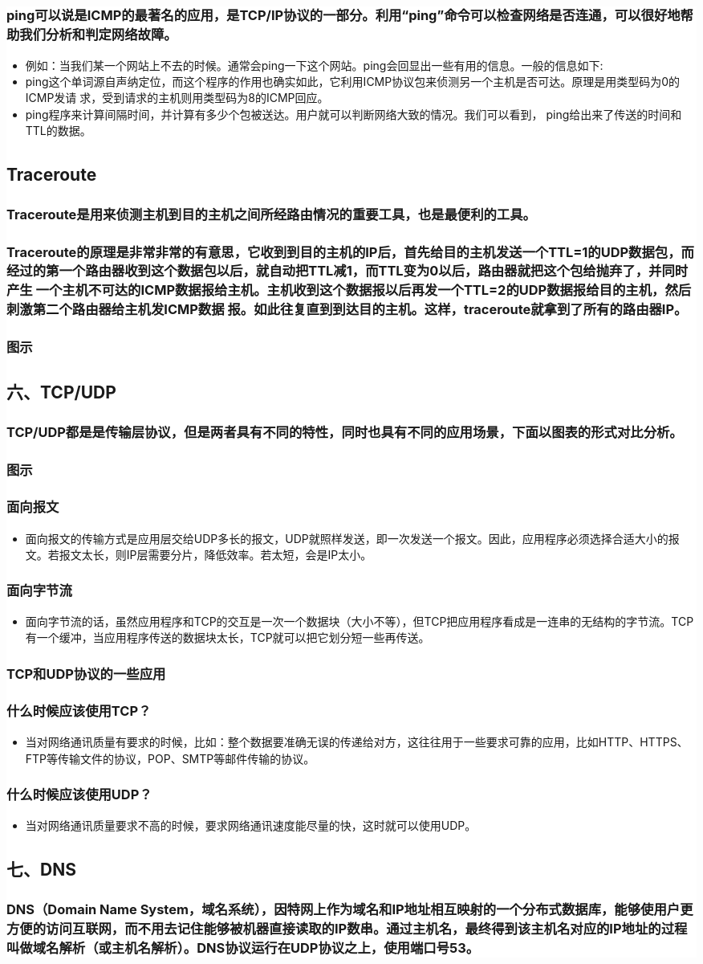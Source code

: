### ping可以说是ICMP的最著名的应用，是TCP/IP协议的一部分。利用“ping”命令可以检查网络是否连通，可以很好地帮助我们分析和判定网络故障。

- 例如：当我们某一个网站上不去的时候。通常会ping一下这个网站。ping会回显出一些有用的信息。一般的信息如下:
- ping这个单词源自声纳定位，而这个程序的作用也确实如此，它利用ICMP协议包来侦测另一个主机是否可达。原理是用类型码为0的ICMP发请 求，受到请求的主机则用类型码为8的ICMP回应。
- ping程序来计算间隔时间，并计算有多少个包被送达。用户就可以判断网络大致的情况。我们可以看到， ping给出来了传送的时间和TTL的数据。

## Traceroute

### Traceroute是用来侦测主机到目的主机之间所经路由情况的重要工具，也是最便利的工具。

### Traceroute的原理是非常非常的有意思，它收到到目的主机的IP后，首先给目的主机发送一个TTL=1的UDP数据包，而经过的第一个路由器收到这个数据包以后，就自动把TTL减1，而TTL变为0以后，路由器就把这个包给抛弃了，并同时产生 一个主机不可达的ICMP数据报给主机。主机收到这个数据报以后再发一个TTL=2的UDP数据报给目的主机，然后刺激第二个路由器给主机发ICMP数据 报。如此往复直到到达目的主机。这样，traceroute就拿到了所有的路由器IP。

### 图示

## 六、TCP/UDP

### TCP/UDP都是是传输层协议，但是两者具有不同的特性，同时也具有不同的应用场景，下面以图表的形式对比分析。

### 图示

### 面向报文

- 面向报文的传输方式是应用层交给UDP多长的报文，UDP就照样发送，即一次发送一个报文。因此，应用程序必须选择合适大小的报文。若报文太长，则IP层需要分片，降低效率。若太短，会是IP太小。

### 面向字节流

- 面向字节流的话，虽然应用程序和TCP的交互是一次一个数据块（大小不等），但TCP把应用程序看成是一连串的无结构的字节流。TCP有一个缓冲，当应用程序传送的数据块太长，TCP就可以把它划分短一些再传送。

### TCP和UDP协议的一些应用

### 什么时候应该使用TCP？

- 当对网络通讯质量有要求的时候，比如：整个数据要准确无误的传递给对方，这往往用于一些要求可靠的应用，比如HTTP、HTTPS、FTP等传输文件的协议，POP、SMTP等邮件传输的协议。

### 什么时候应该使用UDP？

- 当对网络通讯质量要求不高的时候，要求网络通讯速度能尽量的快，这时就可以使用UDP。

## 七、DNS

### DNS（Domain Name System，域名系统），因特网上作为域名和IP地址相互映射的一个分布式数据库，能够使用户更方便的访问互联网，而不用去记住能够被机器直接读取的IP数串。通过主机名，最终得到该主机名对应的IP地址的过程叫做域名解析（或主机名解析）。DNS协议运行在UDP协议之上，使用端口号53。
